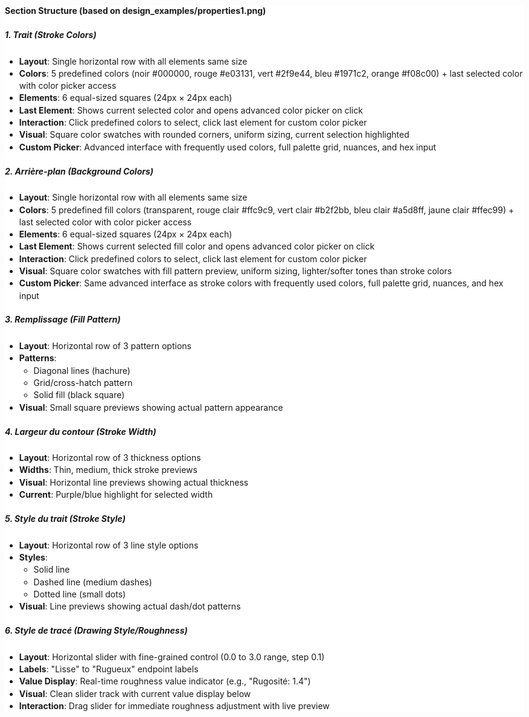 #### **Section Structure (based on design_examples/properties1.png)**

##### **1. Trait (Stroke Colors)**
- **Layout**: Single horizontal row with all elements same size
- **Colors**: 5 predefined colors (noir #000000, rouge #e03131, vert #2f9e44, bleu #1971c2, orange #f08c00) + last selected color with color picker access
- **Elements**: 6 equal-sized squares (24px × 24px each)
- **Last Element**: Shows current selected color and opens advanced color picker on click
- **Interaction**: Click predefined colors to select, click last element for custom color picker
- **Visual**: Square color swatches with rounded corners, uniform sizing, current selection highlighted
- **Custom Picker**: Advanced interface with frequently used colors, full palette grid, nuances, and hex input

##### **2. Arrière-plan (Background Colors)**  
- **Layout**: Single horizontal row with all elements same size
- **Colors**: 5 predefined fill colors (transparent, rouge clair #ffc9c9, vert clair #b2f2bb, bleu clair #a5d8ff, jaune clair #ffec99) + last selected color with color picker access
- **Elements**: 6 equal-sized squares (24px × 24px each)  
- **Last Element**: Shows current selected fill color and opens advanced color picker on click
- **Interaction**: Click predefined colors to select, click last element for custom color picker
- **Visual**: Square color swatches with fill pattern preview, uniform sizing, lighter/softer tones than stroke colors
- **Custom Picker**: Same advanced interface as stroke colors with frequently used colors, full palette grid, nuances, and hex input

##### **3. Remplissage (Fill Pattern)**
- **Layout**: Horizontal row of 3 pattern options
- **Patterns**: 
  - Diagonal lines (hachure)
  - Grid/cross-hatch pattern  
  - Solid fill (black square)
- **Visual**: Small square previews showing actual pattern appearance

##### **4. Largeur du contour (Stroke Width)**
- **Layout**: Horizontal row of 3 thickness options
- **Widths**: Thin, medium, thick stroke previews
- **Visual**: Horizontal line previews showing actual thickness
- **Current**: Purple/blue highlight for selected width

##### **5. Style du trait (Stroke Style)**
- **Layout**: Horizontal row of 3 line style options  
- **Styles**:
  - Solid line
  - Dashed line (medium dashes)
  - Dotted line (small dots)
- **Visual**: Line previews showing actual dash/dot patterns

##### **6. Style de tracé (Drawing Style/Roughness)**
- **Layout**: Horizontal slider with fine-grained control (0.0 to 3.0 range, step 0.1)
- **Labels**: "Lisse" to "Rugueux" endpoint labels
- **Value Display**: Real-time roughness value indicator (e.g., "Rugosité: 1.4")
- **Visual**: Clean slider track with current value display below
- **Interaction**: Drag slider for immediate roughness adjustment with live preview
